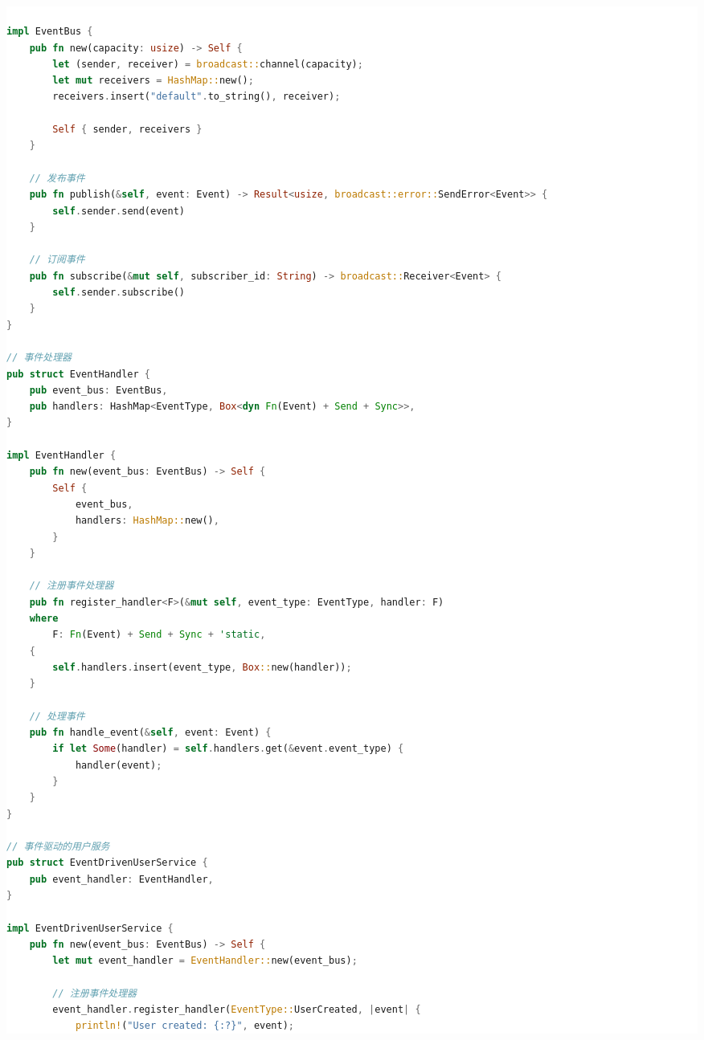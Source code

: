 ```rust

impl EventBus {
    pub fn new(capacity: usize) -> Self {
        let (sender, receiver) = broadcast::channel(capacity);
        let mut receivers = HashMap::new();
        receivers.insert("default".to_string(), receiver);
        
        Self { sender, receivers }
    }
    
    // 发布事件
    pub fn publish(&self, event: Event) -> Result<usize, broadcast::error::SendError<Event>> {
        self.sender.send(event)
    }
    
    // 订阅事件
    pub fn subscribe(&mut self, subscriber_id: String) -> broadcast::Receiver<Event> {
        self.sender.subscribe()
    }
}

// 事件处理器
pub struct EventHandler {
    pub event_bus: EventBus,
    pub handlers: HashMap<EventType, Box<dyn Fn(Event) + Send + Sync>>,
}

impl EventHandler {
    pub fn new(event_bus: EventBus) -> Self {
        Self {
            event_bus,
            handlers: HashMap::new(),
        }
    }
    
    // 注册事件处理器
    pub fn register_handler<F>(&mut self, event_type: EventType, handler: F)
    where
        F: Fn(Event) + Send + Sync + 'static,
    {
        self.handlers.insert(event_type, Box::new(handler));
    }
    
    // 处理事件
    pub fn handle_event(&self, event: Event) {
        if let Some(handler) = self.handlers.get(&event.event_type) {
            handler(event);
        }
    }
}

// 事件驱动的用户服务
pub struct EventDrivenUserService {
    pub event_handler: EventHandler,
}

impl EventDrivenUserService {
    pub fn new(event_bus: EventBus) -> Self {
        let mut event_handler = EventHandler::new(event_bus);
        
        // 注册事件处理器
        event_handler.register_handler(EventType::UserCreated, |event| {
            println!("User created: {:?}", event);
```